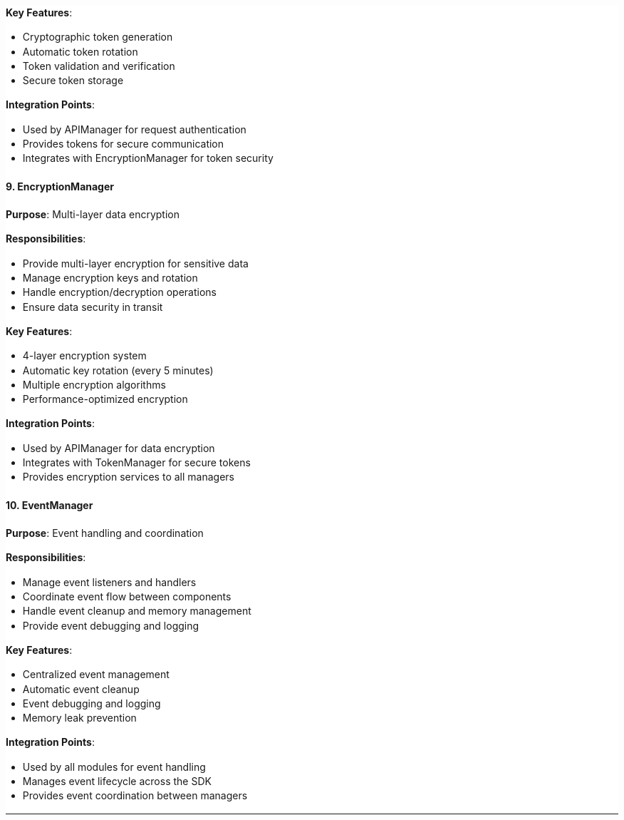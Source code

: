 **Key Features**:

- Cryptographic token generation
- Automatic token rotation
- Token validation and verification
- Secure token storage

**Integration Points**:

- Used by APIManager for request authentication
- Provides tokens for secure communication
- Integrates with EncryptionManager for token security

#### 9. EncryptionManager

**Purpose**: Multi-layer data encryption

**Responsibilities**:

- Provide multi-layer encryption for sensitive data
- Manage encryption keys and rotation
- Handle encryption/decryption operations
- Ensure data security in transit

**Key Features**:

- 4-layer encryption system
- Automatic key rotation (every 5 minutes)
- Multiple encryption algorithms
- Performance-optimized encryption

**Integration Points**:

- Used by APIManager for data encryption
- Integrates with TokenManager for secure tokens
- Provides encryption services to all managers

#### 10. EventManager

**Purpose**: Event handling and coordination

**Responsibilities**:

- Manage event listeners and handlers
- Coordinate event flow between components
- Handle event cleanup and memory management
- Provide event debugging and logging

**Key Features**:

- Centralized event management
- Automatic event cleanup
- Event debugging and logging
- Memory leak prevention

**Integration Points**:

- Used by all modules for event handling
- Manages event lifecycle across the SDK
- Provides event coordination between managers

---